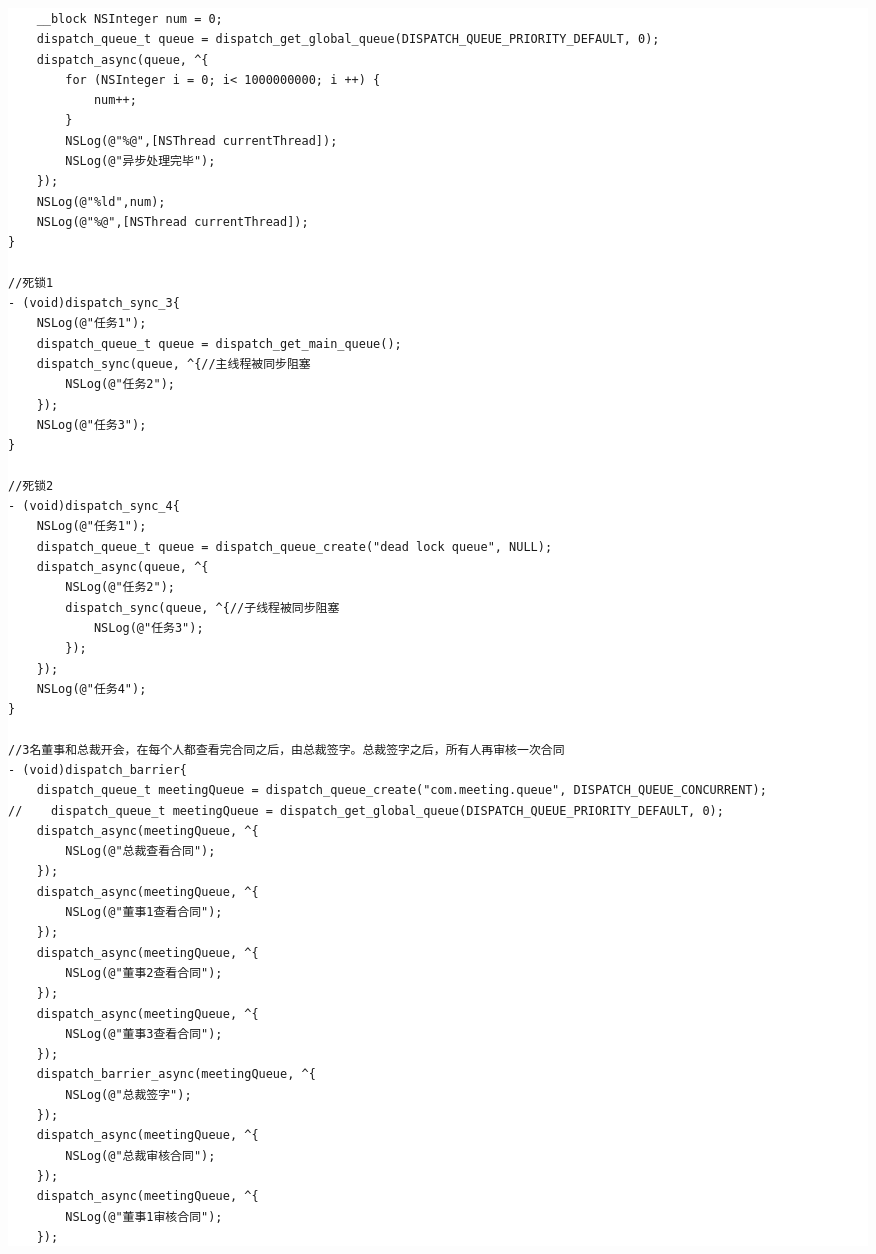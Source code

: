 ```
    __block NSInteger num = 0;
    dispatch_queue_t queue = dispatch_get_global_queue(DISPATCH_QUEUE_PRIORITY_DEFAULT, 0);
    dispatch_async(queue, ^{
        for (NSInteger i = 0; i< 1000000000; i ++) {
            num++;
        }
        NSLog(@"%@",[NSThread currentThread]);
        NSLog(@"异步处理完毕");
    });
    NSLog(@"%ld",num);
    NSLog(@"%@",[NSThread currentThread]);
}

//死锁1
- (void)dispatch_sync_3{
    NSLog(@"任务1");
    dispatch_queue_t queue = dispatch_get_main_queue();
    dispatch_sync(queue, ^{//主线程被同步阻塞
        NSLog(@"任务2");
    });
    NSLog(@"任务3");
}

//死锁2
- (void)dispatch_sync_4{
    NSLog(@"任务1");
    dispatch_queue_t queue = dispatch_queue_create("dead lock queue", NULL);
    dispatch_async(queue, ^{
        NSLog(@"任务2");
        dispatch_sync(queue, ^{//子线程被同步阻塞
            NSLog(@"任务3");
        });
    });
    NSLog(@"任务4");
}

//3名董事和总裁开会，在每个人都查看完合同之后，由总裁签字。总裁签字之后，所有人再审核一次合同
- (void)dispatch_barrier{
    dispatch_queue_t meetingQueue = dispatch_queue_create("com.meeting.queue", DISPATCH_QUEUE_CONCURRENT);
//    dispatch_queue_t meetingQueue = dispatch_get_global_queue(DISPATCH_QUEUE_PRIORITY_DEFAULT, 0);
    dispatch_async(meetingQueue, ^{
        NSLog(@"总裁查看合同");
    });
    dispatch_async(meetingQueue, ^{
        NSLog(@"董事1查看合同");
    });
    dispatch_async(meetingQueue, ^{
        NSLog(@"董事2查看合同");
    });
    dispatch_async(meetingQueue, ^{
        NSLog(@"董事3查看合同");
    });
    dispatch_barrier_async(meetingQueue, ^{
        NSLog(@"总裁签字");
    });
    dispatch_async(meetingQueue, ^{
        NSLog(@"总裁审核合同");
    });
    dispatch_async(meetingQueue, ^{
        NSLog(@"董事1审核合同");
    });
```